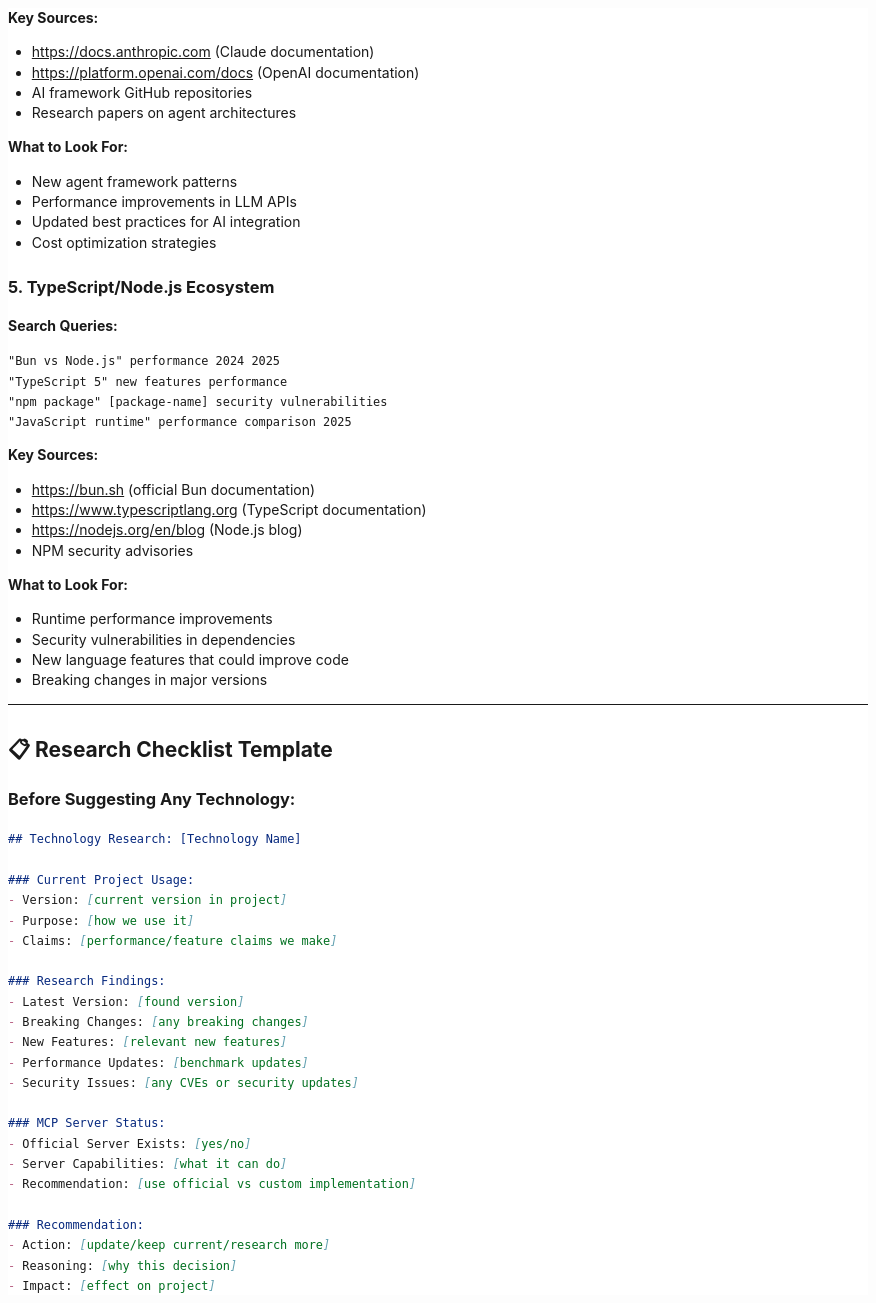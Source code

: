 **Key Sources:**
- https://docs.anthropic.com (Claude documentation)
- https://platform.openai.com/docs (OpenAI documentation)
- AI framework GitHub repositories
- Research papers on agent architectures

**What to Look For:**
- New agent framework patterns
- Performance improvements in LLM APIs
- Updated best practices for AI integration
- Cost optimization strategies

### **5. TypeScript/Node.js Ecosystem**

**Search Queries:**
```
"Bun vs Node.js" performance 2024 2025
"TypeScript 5" new features performance
"npm package" [package-name] security vulnerabilities
"JavaScript runtime" performance comparison 2025
```

**Key Sources:**
- https://bun.sh (official Bun documentation)
- https://www.typescriptlang.org (TypeScript documentation)
- https://nodejs.org/en/blog (Node.js blog)
- NPM security advisories

**What to Look For:**
- Runtime performance improvements
- Security vulnerabilities in dependencies
- New language features that could improve code
- Breaking changes in major versions

---

## 📋 **Research Checklist Template**

### **Before Suggesting Any Technology:**

```markdown
## Technology Research: [Technology Name]

### Current Project Usage:
- Version: [current version in project]
- Purpose: [how we use it]
- Claims: [performance/feature claims we make]

### Research Findings:
- Latest Version: [found version]
- Breaking Changes: [any breaking changes]
- New Features: [relevant new features]
- Performance Updates: [benchmark updates]
- Security Issues: [any CVEs or security updates]

### MCP Server Status:
- Official Server Exists: [yes/no]
- Server Capabilities: [what it can do]
- Recommendation: [use official vs custom implementation]

### Recommendation:
- Action: [update/keep current/research more]
- Reasoning: [why this decision]
- Impact: [effect on project]
```
